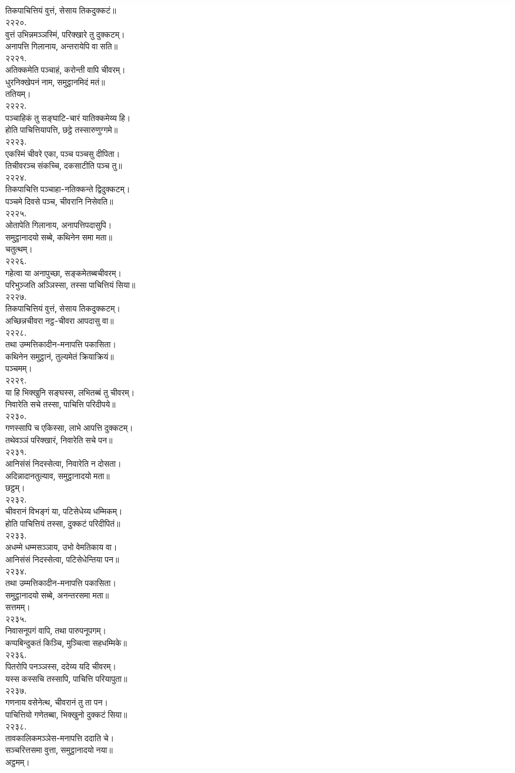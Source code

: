 तिकपाचित्तियं वुत्तं, सेसाय तिकदुक्कटं॥  
२२२०.  
वुत्तं उभिन्नमञ्ञस्मिं, परिक्खारे तु दुक्कटम्।  
अनापत्ति गिलानाय, अन्तरायेपि वा सति॥  
२२२१.  
अतिक्कमेति पञ्चाहं, करोन्ती वापि चीवरम्।  
धुरनिक्खेपनं नाम, समुट्ठानमिदं मतं॥  
ततियम्।  
२२२२.  
पञ्चाहिकं तु सङ्घाटि-चारं यातिक्कमेय्य हि।  
होति पाचित्तियापत्ति, छट्ठे तस्सारुणुग्गमे॥  
२२२३.  
एकस्मिं चीवरे एका, पञ्च पञ्चसु दीपिता।  
तिचीवरञ्च संकच्चि, दकसाटीति पञ्च तु॥  
२२२४.  
तिकपाचित्ति पञ्चाहा-नतिक्कन्ते द्विदुक्कटम्।  
पञ्चमे दिवसे पञ्च, चीवरानि निसेवति॥  
२२२५.  
ओतापेति गिलानाय, अनापत्तिपदासुपि।  
समुट्ठानादयो सब्बे, कथिनेन समा मता॥  
चतुत्थम्।  
२२२६.  
गहेत्वा या अनापुच्छा, सङ्कमेतब्बचीवरम्।  
परिभुञ्जति अञ्ञिस्सा, तस्सा पाचित्तियं सिया॥  
२२२७.  
तिकपाचित्तियं वुत्तं, सेसाय तिकदुक्कटम्।  
अच्छिन्नचीवरा नट्ठ-चीवरा आपदासु वा॥  
२२२८.  
तथा उम्मत्तिकादीन-मनापत्ति पकासिता।  
कथिनेन समुट्ठानं, तुल्यमेतं क्रियाक्रियं॥  
पञ्चमम्।  
२२२९.  
या हि भिक्खुनि सङ्घस्स, लभितब्बं तु चीवरम्।  
निवारेति सचे तस्सा, पाचित्ति परिदीपये॥  
२२३०.  
गणस्सापि च एकिस्सा, लाभे आपत्ति दुक्कटम्।  
तथेवञ्ञं परिक्खारं, निवारेति सचे पन॥  
२२३१.  
आनिसंसं निदस्सेत्वा, निवारेति न दोसता।  
अदिन्नादानतुल्याव, समुट्ठानादयो मता॥  
छट्ठम्।  
२२३२.  
चीवरानं विभङ्गं या, पटिसेधेय्य धम्मिकम्।  
होति पाचित्तियं तस्सा, दुक्कटं परिदीपितं॥  
२२३३.  
अधम्मे धम्मसञ्ञाय, उभो वेमतिकाय वा।  
आनिसंसं निदस्सेत्वा, पटिसेधेन्तिया पन॥  
२२३४.  
तथा उम्मत्तिकादीन-मनापत्ति पकासिता।  
समुट्ठानादयो सब्बे, अनन्तरसमा मता॥  
सत्तमम्।  
२२३५.  
निवासनूपगं वापि, तथा पारुपनूपगम्।  
कप्पबिन्दुकतं किञ्चि, मुञ्चित्वा सहधम्मिके॥  
२२३६.  
पितरोपि पनञ्ञस्स, ददेय्य यदि चीवरम्।  
यस्स कस्सचि तस्सापि, पाचित्ति परियापुता॥  
२२३७.  
गणनाय वसेनेत्थ, चीवरानं तु ता पन।  
पाचित्तियो गणेतब्बा, भिक्खुनो दुक्कटं सिया॥  
२२३८.  
तावकालिकमञ्ञेस-मनापत्ति ददाति चे।  
सञ्चरित्तसमा वुत्ता, समुट्ठानादयो नया॥  
अट्ठमम्।  